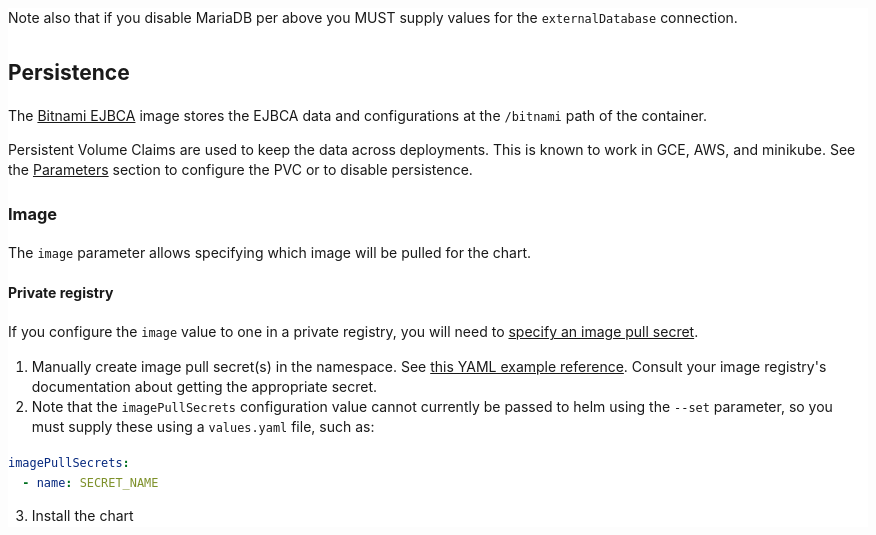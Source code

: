 Note also that if you disable MariaDB per above you MUST supply values for the `externalDatabase` connection.

## Persistence

The [Bitnami EJBCA](https://github.com/bitnami/bitnami-docker-discourse) image stores the EJBCA data and configurations at the `/bitnami` path of the container.

Persistent Volume Claims are used to keep the data across deployments. This is known to work in GCE, AWS, and minikube.
See the [Parameters](#parameters) section to configure the PVC or to disable persistence.

### Image

The `image` parameter allows specifying which image will be pulled for the chart.

#### Private registry

If you configure the `image` value to one in a private registry, you will need to [specify an image pull secret](https://kubernetes.io/docs/concepts/containers/images/#specifying-imagepullsecrets-on-a-pod).

1. Manually create image pull secret(s) in the namespace. See [this YAML example reference](https://kubernetes.io/docs/concepts/containers/images/#creating-a-secret-with-a-docker-config). Consult your image registry's documentation about getting the appropriate secret.
2. Note that the `imagePullSecrets` configuration value cannot currently be passed to helm using the `--set` parameter, so you must supply these using a `values.yaml` file, such as:

```yaml
imagePullSecrets:
  - name: SECRET_NAME
```
3. Install the chart
